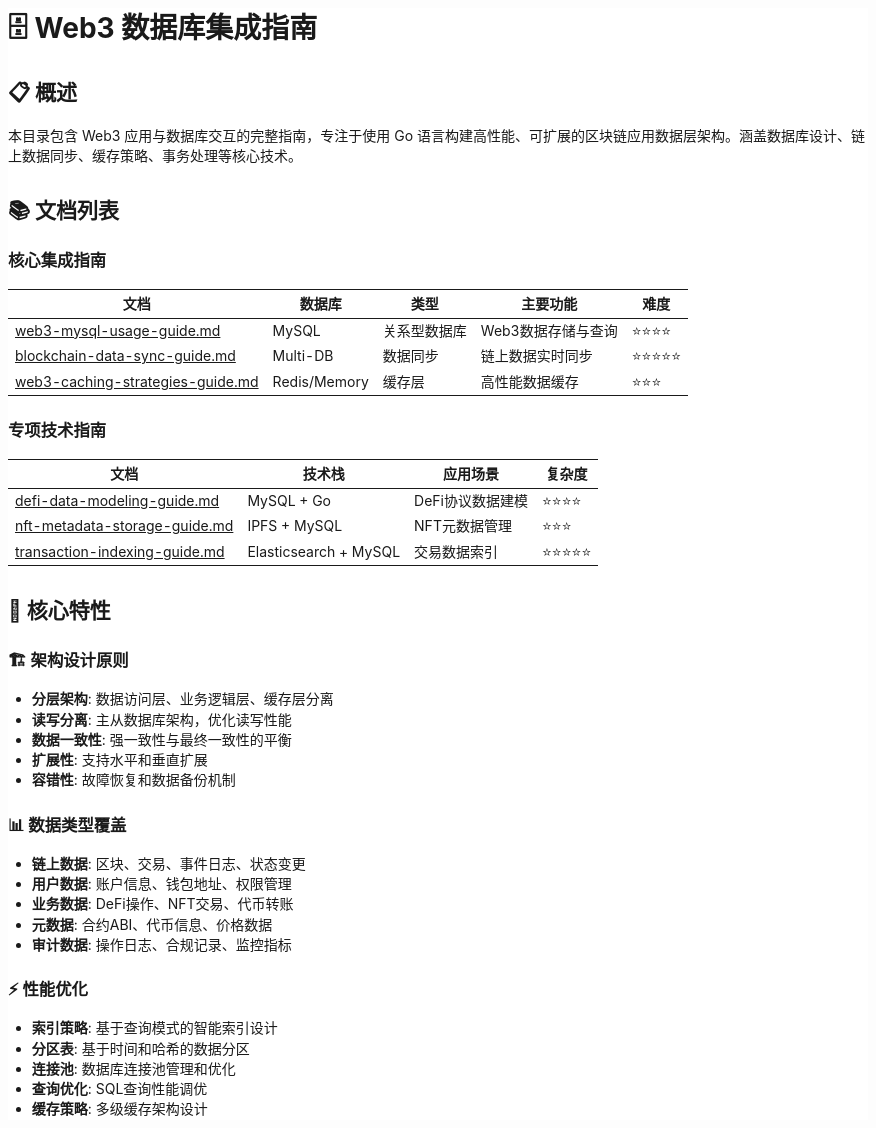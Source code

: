 # 🗄️ Web3 数据库集成指南

## 📋 概述

本目录包含 Web3 应用与数据库交互的完整指南，专注于使用 Go 语言构建高性能、可扩展的区块链应用数据层架构。涵盖数据库设计、链上数据同步、缓存策略、事务处理等核心技术。

## 📚 文档列表

### 核心集成指南

| 文档 | 数据库 | 类型 | 主要功能 | 难度 |
|------|--------|------|----------|------|
| [web3-mysql-usage-guide.md](./web3-mysql-usage-guide.md) | MySQL | 关系型数据库 | Web3数据存储与查询 | ⭐⭐⭐⭐ |
| [blockchain-data-sync-guide.md](./blockchain-data-sync-guide.md) | Multi-DB | 数据同步 | 链上数据实时同步 | ⭐⭐⭐⭐⭐ |
| [web3-caching-strategies-guide.md](./web3-caching-strategies-guide.md) | Redis/Memory | 缓存层 | 高性能数据缓存 | ⭐⭐⭐ |

### 专项技术指南

| 文档 | 技术栈 | 应用场景 | 复杂度 |
|------|--------|----------|--------|
| [defi-data-modeling-guide.md](./defi-data-modeling-guide.md) | MySQL + Go | DeFi协议数据建模 | ⭐⭐⭐⭐ |
| [nft-metadata-storage-guide.md](./nft-metadata-storage-guide.md) | IPFS + MySQL | NFT元数据管理 | ⭐⭐⭐ |
| [transaction-indexing-guide.md](./transaction-indexing-guide.md) | Elasticsearch + MySQL | 交易数据索引 | ⭐⭐⭐⭐⭐ |

## 🎯 核心特性

### 🏗️ 架构设计原则

- **分层架构**: 数据访问层、业务逻辑层、缓存层分离
- **读写分离**: 主从数据库架构，优化读写性能  
- **数据一致性**: 强一致性与最终一致性的平衡
- **扩展性**: 支持水平和垂直扩展
- **容错性**: 故障恢复和数据备份机制

### 📊 数据类型覆盖

- **链上数据**: 区块、交易、事件日志、状态变更
- **用户数据**: 账户信息、钱包地址、权限管理
- **业务数据**: DeFi操作、NFT交易、代币转账
- **元数据**: 合约ABI、代币信息、价格数据
- **审计数据**: 操作日志、合规记录、监控指标

### ⚡ 性能优化

- **索引策略**: 基于查询模式的智能索引设计
- **分区表**: 基于时间和哈希的数据分区
- **连接池**: 数据库连接池管理和优化
- **查询优化**: SQL查询性能调优
- **缓存策略**: 多级缓存架构设计
